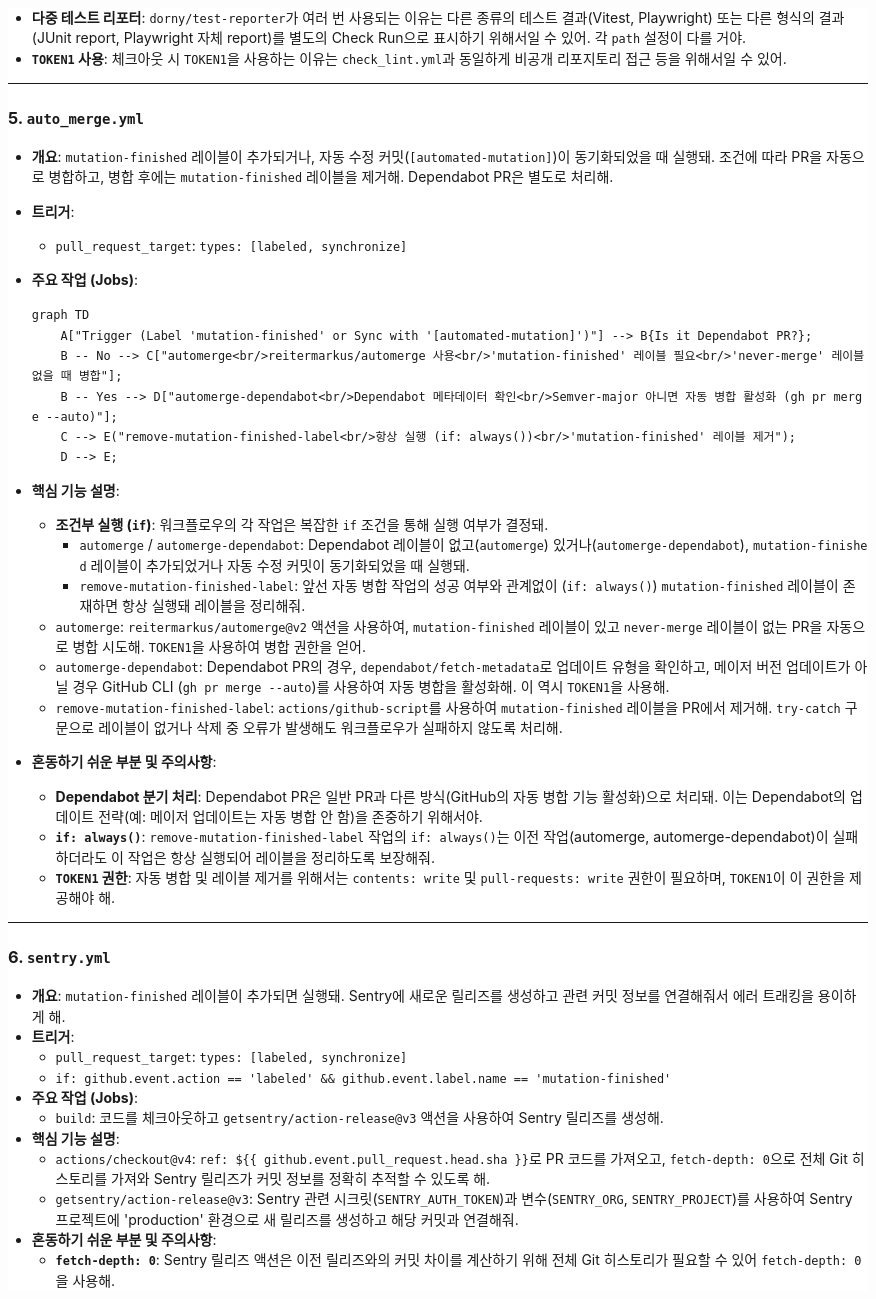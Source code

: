   - **다중 테스트 리포터**: `dorny/test-reporter`가 여러 번 사용되는 이유는 다른 종류의 테스트 결과(Vitest, Playwright) 또는 다른 형식의 결과(JUnit report, Playwright 자체 report)를 별도의 Check Run으로 표시하기 위해서일 수 있어. 각 `path` 설정이 다를 거야.
  - **`TOKEN1` 사용**: 체크아웃 시 `TOKEN1`을 사용하는 이유는 `check_lint.yml`과 동일하게 비공개 리포지토리 접근 등을 위해서일 수 있어.

---

### 5. `auto_merge.yml`

- **개요**: `mutation-finished` 레이블이 추가되거나, 자동 수정 커밋(`[automated-mutation]`)이 동기화되었을 때 실행돼. 조건에 따라 PR을 자동으로 병합하고, 병합 후에는 `mutation-finished` 레이블을 제거해. Dependabot PR은 별도로 처리해.
- **트리거**:
  - `pull_request_target`: `types: [labeled, synchronize]`
- **주요 작업 (Jobs)**:

  ```mermaid
  graph TD
      A["Trigger (Label 'mutation-finished' or Sync with '[automated-mutation]')"] --> B{Is it Dependabot PR?};
      B -- No --> C["automerge<br/>reitermarkus/automerge 사용<br/>'mutation-finished' 레이블 필요<br/>'never-merge' 레이블 없을 때 병합"];
      B -- Yes --> D["automerge-dependabot<br/>Dependabot 메타데이터 확인<br/>Semver-major 아니면 자동 병합 활성화 (gh pr merge --auto)"];
      C --> E("remove-mutation-finished-label<br/>항상 실행 (if: always())<br/>'mutation-finished' 레이블 제거");
      D --> E;
  ```

- **핵심 기능 설명**:
  - **조건부 실행 (`if`)**: 워크플로우의 각 작업은 복잡한 `if` 조건을 통해 실행 여부가 결정돼.
    - `automerge` / `automerge-dependabot`: Dependabot 레이블이 없고(`automerge`) 있거나(`automerge-dependabot`), `mutation-finished` 레이블이 추가되었거나 자동 수정 커밋이 동기화되었을 때 실행돼.
    - `remove-mutation-finished-label`: 앞선 자동 병합 작업의 성공 여부와 관계없이 (`if: always()`) `mutation-finished` 레이블이 존재하면 항상 실행돼 레이블을 정리해줘.
  - `automerge`: `reitermarkus/automerge@v2` 액션을 사용하여, `mutation-finished` 레이블이 있고 `never-merge` 레이블이 없는 PR을 자동으로 병합 시도해. `TOKEN1`을 사용하여 병합 권한을 얻어.
  - `automerge-dependabot`: Dependabot PR의 경우, `dependabot/fetch-metadata`로 업데이트 유형을 확인하고, 메이저 버전 업데이트가 아닐 경우 GitHub CLI (`gh pr merge --auto`)를 사용하여 자동 병합을 활성화해. 이 역시 `TOKEN1`을 사용해.
  - `remove-mutation-finished-label`: `actions/github-script`를 사용하여 `mutation-finished` 레이블을 PR에서 제거해. `try-catch` 구문으로 레이블이 없거나 삭제 중 오류가 발생해도 워크플로우가 실패하지 않도록 처리해.
- **혼동하기 쉬운 부분 및 주의사항**:
  - **Dependabot 분기 처리**: Dependabot PR은 일반 PR과 다른 방식(GitHub의 자동 병합 기능 활성화)으로 처리돼. 이는 Dependabot의 업데이트 전략(예: 메이저 업데이트는 자동 병합 안 함)을 존중하기 위해서야.
  - **`if: always()`**: `remove-mutation-finished-label` 작업의 `if: always()`는 이전 작업(automerge, automerge-dependabot)이 실패하더라도 이 작업은 항상 실행되어 레이블을 정리하도록 보장해줘.
  - **`TOKEN1` 권한**: 자동 병합 및 레이블 제거를 위해서는 `contents: write` 및 `pull-requests: write` 권한이 필요하며, `TOKEN1`이 이 권한을 제공해야 해.

---

### 6. `sentry.yml`

- **개요**: `mutation-finished` 레이블이 추가되면 실행돼. Sentry에 새로운 릴리즈를 생성하고 관련 커밋 정보를 연결해줘서 에러 트래킹을 용이하게 해.
- **트리거**:
  - `pull_request_target`: `types: [labeled, synchronize]`
  - `if: github.event.action == 'labeled' && github.event.label.name == 'mutation-finished'`
- **주요 작업 (Jobs)**:
  - `build`: 코드를 체크아웃하고 `getsentry/action-release@v3` 액션을 사용하여 Sentry 릴리즈를 생성해.
- **핵심 기능 설명**:
  - `actions/checkout@v4`: `ref: ${{ github.event.pull_request.head.sha }}`로 PR 코드를 가져오고, `fetch-depth: 0`으로 전체 Git 히스토리를 가져와 Sentry 릴리즈가 커밋 정보를 정확히 추적할 수 있도록 해.
  - `getsentry/action-release@v3`: Sentry 관련 시크릿(`SENTRY_AUTH_TOKEN`)과 변수(`SENTRY_ORG`, `SENTRY_PROJECT`)를 사용하여 Sentry 프로젝트에 'production' 환경으로 새 릴리즈를 생성하고 해당 커밋과 연결해줘.
- **혼동하기 쉬운 부분 및 주의사항**:
  - **`fetch-depth: 0`**: Sentry 릴리즈 액션은 이전 릴리즈와의 커밋 차이를 계산하기 위해 전체 Git 히스토리가 필요할 수 있어 `fetch-depth: 0`을 사용해.